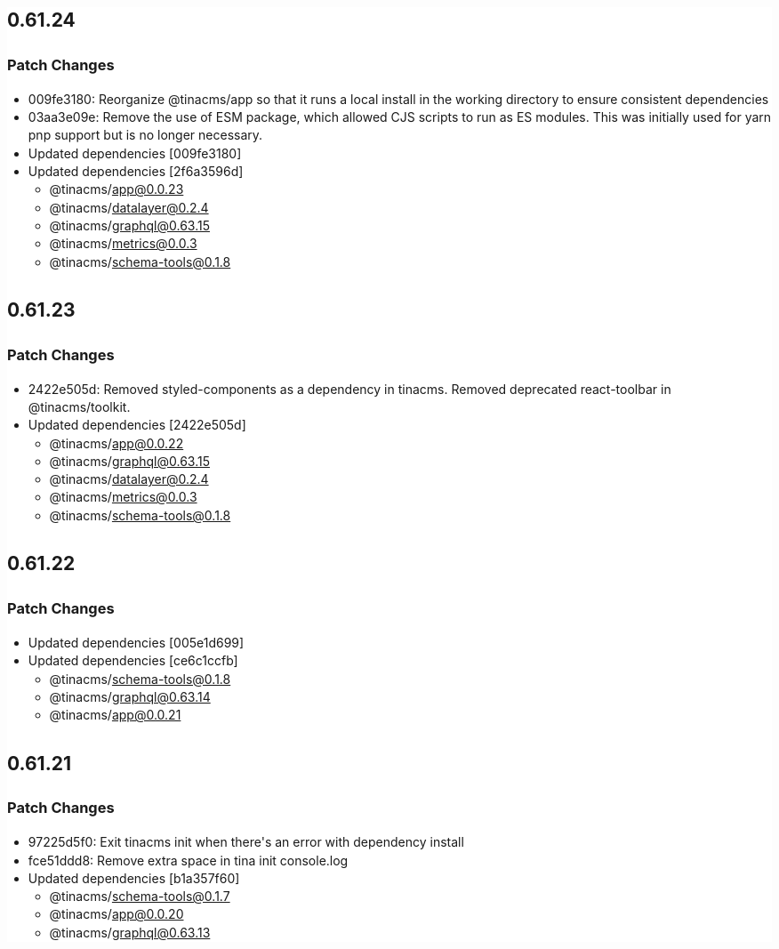 ## 0.61.24

### Patch Changes

- 009fe3180: Reorganize @tinacms/app so that it runs a local install in the working directory to ensure consistent dependencies
- 03aa3e09e: Remove the use of ESM package, which allowed CJS scripts to run as ES modules. This was initially used for yarn pnp support but is no longer necessary.
- Updated dependencies [009fe3180]
- Updated dependencies [2f6a3596d]
  - @tinacms/app@0.0.23
  - @tinacms/datalayer@0.2.4
  - @tinacms/graphql@0.63.15
  - @tinacms/metrics@0.0.3
  - @tinacms/schema-tools@0.1.8

## 0.61.23

### Patch Changes

- 2422e505d: Removed styled-components as a dependency in tinacms.
  Removed deprecated react-toolbar in @tinacms/toolkit.
- Updated dependencies [2422e505d]
  - @tinacms/app@0.0.22
  - @tinacms/graphql@0.63.15
  - @tinacms/datalayer@0.2.4
  - @tinacms/metrics@0.0.3
  - @tinacms/schema-tools@0.1.8

## 0.61.22

### Patch Changes

- Updated dependencies [005e1d699]
- Updated dependencies [ce6c1ccfb]
  - @tinacms/schema-tools@0.1.8
  - @tinacms/graphql@0.63.14
  - @tinacms/app@0.0.21

## 0.61.21

### Patch Changes

- 97225d5f0: Exit tinacms init when there's an error with dependency install
- fce51ddd8: Remove extra space in tina init console.log
- Updated dependencies [b1a357f60]
  - @tinacms/schema-tools@0.1.7
  - @tinacms/app@0.0.20
  - @tinacms/graphql@0.63.13
